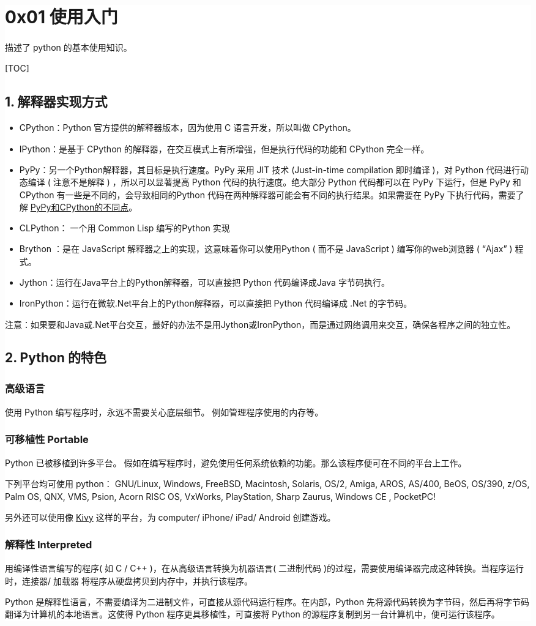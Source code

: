 # 0x01 使用入门

描述了 python 的基本使用知识。

[TOC]



## 1. 解释器实现方式

-   CPython：Python 官方提供的解释器版本，因为使用 C 语言开发，所以叫做 CPython。

-   IPython：是基于 CPython 的解释器，在交互模式上有所增强，但是执行代码的功能和 CPython 完全一样。

-   PyPy：另一个Python解释器，其目标是执行速度。PyPy 采用 JIT 技术 (Just-in-time compilation 即时编译 )，对 Python 代码进行动态编译 ( 注意不是解释 ) ，所以可以显著提高 Python 代码的执行速度。绝大部分 Python 代码都可以在 PyPy 下运行，但是 PyPy 和 CPython 有一些是不同的，会导致相同的Python 代码在两种解释器可能会有不同的执行结果。如果需要在 PyPy 下执行代码，需要了解 [PyPy和CPython的不同点](http://pypy.readthedocs.io/en/latest/cpython_differences.html)。

-   CLPython： 一个用 Common Lisp 编写的Python 实现

-   Brython ：是在 JavaScript 解释器之上的实现，这意味着你可以使用Python ( 而不是 JavaScript ) 编写你的web浏览器 ( “Ajax” )  程式。

-   Jython：运行在Java平台上的Python解释器，可以直接把 Python 代码编译成Java 字节码执行。

-   IronPython：运行在微软.Net平台上的Python解释器，可以直接把 Python 代码编译成 .Net 的字节码。

注意：如果要和Java或.Net平台交互，最好的办法不是用Jython或IronPython，而是通过网络调用来交互，确保各程序之间的独立性。



## 2. Python 的特色

### 高级语言

使用 Python 编写程序时，永远不需要关心底层细节。
例如管理程序使用的内存等。

### 可移植性 Portable

Python 已被移植到许多平台。
假如在编写程序时，避免使用任何系统依赖的功能。那么该程序便可在不同的平台上工作。

下列平台均可使用 python：
GNU/Linux, Windows, FreeBSD, Macintosh, Solaris, OS/2, Amiga, AROS, AS/400, BeOS, OS/390, z/OS, Palm OS, QNX, VMS, Psion, Acorn RISC OS, VxWorks, PlayStation, Sharp Zaurus, Windows CE , PocketPC!

另外还可以使用像 [Kivy](http://kivy.org/) 这样的平台，为 computer/ iPhone/ iPad/ Android 创建游戏。

### 解释性 Interpreted

用编译性语言编写的程序( 如 C / C++ )，在从高级语言转换为机器语言( 二进制代码 )的过程，需要使用编译器完成这种转换。当程序运行时，连接器/ 加载器 将程序从硬盘拷贝到内存中，并执行该程序。

Python 是解释性语言，不需要编译为二进制文件，可直接从源代码运行程序。在内部，Python 先将源代码转换为字节码，然后再将字节码翻译为计算机的本地语言。这使得 Python 程序更具移植性，可直接将 Python 的源程序复制到另一台计算机中，便可运行该程序。
